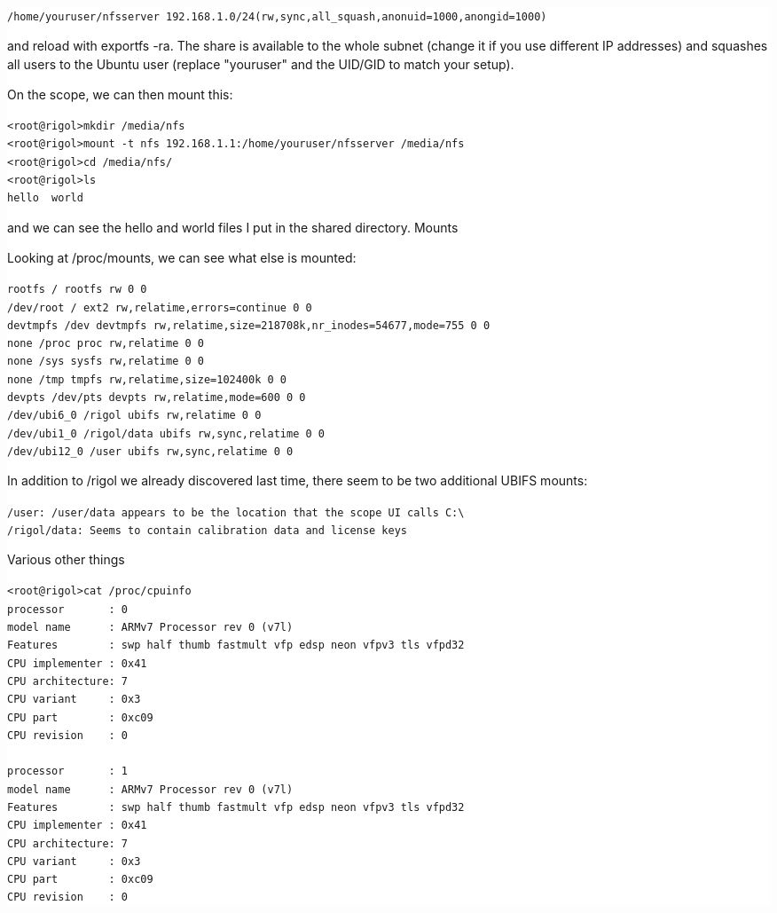     /home/youruser/nfsserver 192.168.1.0/24(rw,sync,all_squash,anonuid=1000,anongid=1000)

and reload with exportfs -ra. The share is available to the whole subnet (change it if you use different IP addresses) and squashes all users to the Ubuntu user (replace "youruser" and the UID/GID to match your setup).

On the scope, we can then mount this:

    <root@rigol>mkdir /media/nfs
    <root@rigol>mount -t nfs 192.168.1.1:/home/youruser/nfsserver /media/nfs
    <root@rigol>cd /media/nfs/
    <root@rigol>ls
    hello  world

and we can see the hello and world files I put in the shared directory.
Mounts

Looking at /proc/mounts, we can see what else is mounted:

    rootfs / rootfs rw 0 0
    /dev/root / ext2 rw,relatime,errors=continue 0 0
    devtmpfs /dev devtmpfs rw,relatime,size=218708k,nr_inodes=54677,mode=755 0 0
    none /proc proc rw,relatime 0 0
    none /sys sysfs rw,relatime 0 0
    none /tmp tmpfs rw,relatime,size=102400k 0 0
    devpts /dev/pts devpts rw,relatime,mode=600 0 0
    /dev/ubi6_0 /rigol ubifs rw,relatime 0 0
    /dev/ubi1_0 /rigol/data ubifs rw,sync,relatime 0 0
    /dev/ubi12_0 /user ubifs rw,sync,relatime 0 0

In addition to /rigol we already discovered last time, there seem to be two additional UBIFS mounts:

    /user: /user/data appears to be the location that the scope UI calls C:\
    /rigol/data: Seems to contain calibration data and license keys

Various other things

    <root@rigol>cat /proc/cpuinfo
    processor       : 0
    model name      : ARMv7 Processor rev 0 (v7l)
    Features        : swp half thumb fastmult vfp edsp neon vfpv3 tls vfpd32
    CPU implementer : 0x41
    CPU architecture: 7
    CPU variant     : 0x3
    CPU part        : 0xc09
    CPU revision    : 0

    processor       : 1
    model name      : ARMv7 Processor rev 0 (v7l)
    Features        : swp half thumb fastmult vfp edsp neon vfpv3 tls vfpd32
    CPU implementer : 0x41
    CPU architecture: 7
    CPU variant     : 0x3
    CPU part        : 0xc09
    CPU revision    : 0
